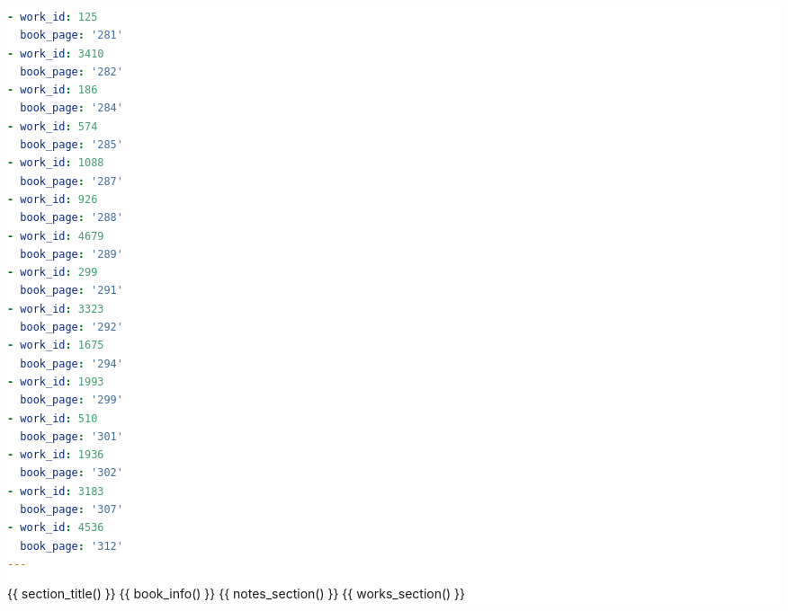 ```yaml
- work_id: 125
  book_page: '281'
- work_id: 3410
  book_page: '282'
- work_id: 186
  book_page: '284'
- work_id: 574
  book_page: '285'
- work_id: 1088
  book_page: '287'
- work_id: 926
  book_page: '288'
- work_id: 4679
  book_page: '289'
- work_id: 299
  book_page: '291'
- work_id: 3323
  book_page: '292'
- work_id: 1675
  book_page: '294'
- work_id: 1993
  book_page: '299'
- work_id: 510
  book_page: '301'
- work_id: 1936
  book_page: '302'
- work_id: 3183
  book_page: '307'
- work_id: 4536
  book_page: '312'
---
```


{{ section_title() }}
{{ book_info() }}
{{ notes_section() }}
{{ works_section() }}
